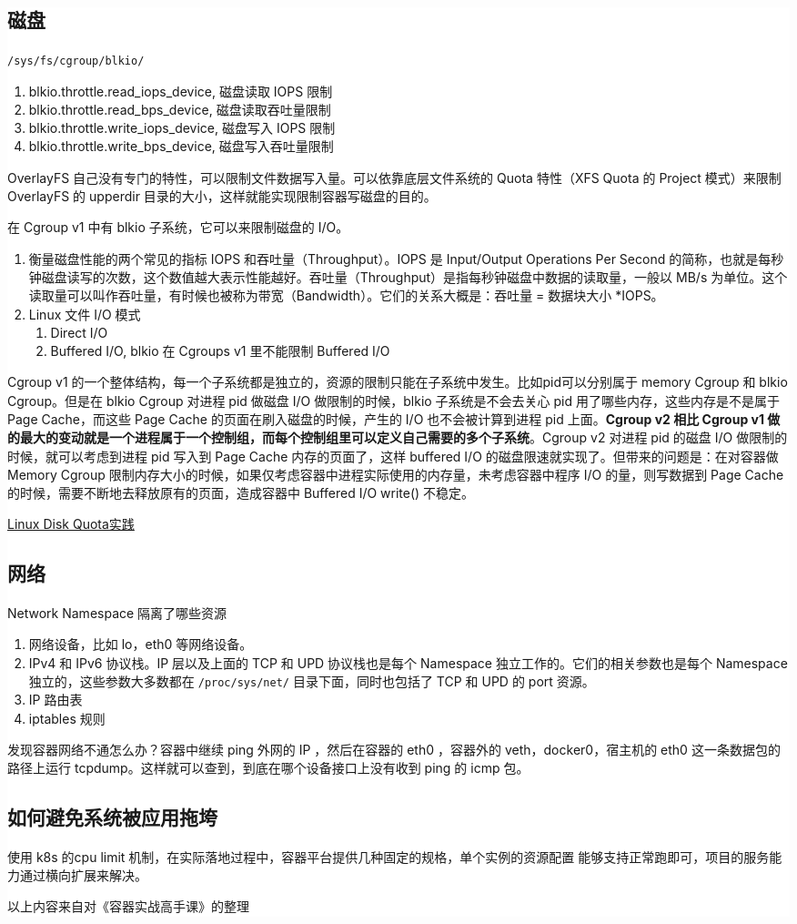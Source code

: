 ## 磁盘

`/sys/fs/cgroup/blkio/`
1. blkio.throttle.read_iops_device, 磁盘读取 IOPS 限制
2. blkio.throttle.read_bps_device, 磁盘读取吞吐量限制
3. blkio.throttle.write_iops_device, 磁盘写入 IOPS 限制
4. blkio.throttle.write_bps_device, 磁盘写入吞吐量限制

OverlayFS 自己没有专门的特性，可以限制文件数据写入量。可以依靠底层文件系统的 Quota 特性（XFS Quota 的 Project 模式）来限制 OverlayFS 的 upperdir 目录的大小，这样就能实现限制容器写磁盘的目的。

在 Cgroup v1 中有 blkio 子系统，它可以来限制磁盘的 I/O。
1. 衡量磁盘性能的两个常见的指标 IOPS 和吞吐量（Throughput）。IOPS 是 Input/Output Operations Per Second 的简称，也就是每秒钟磁盘读写的次数，这个数值越大表示性能越好。吞吐量（Throughput）是指每秒钟磁盘中数据的读取量，一般以 MB/s 为单位。这个读取量可以叫作吞吐量，有时候也被称为带宽（Bandwidth）。它们的关系大概是：吞吐量 = 数据块大小 *IOPS。
2. Linux 文件 I/O 模式
    1. Direct I/O 
    2. Buffered I/O, blkio 在 Cgroups v1 里不能限制 Buffered I/O

Cgroup v1 的一个整体结构，每一个子系统都是独立的，资源的限制只能在子系统中发生。比如pid可以分别属于 memory Cgroup 和 blkio Cgroup。但是在 blkio Cgroup 对进程 pid 做磁盘 I/O 做限制的时候，blkio 子系统是不会去关心 pid 用了哪些内存，这些内存是不是属于 Page Cache，而这些 Page Cache 的页面在刷入磁盘的时候，产生的 I/O 也不会被计算到进程 pid 上面。**Cgroup v2 相比 Cgroup v1 做的最大的变动就是一个进程属于一个控制组，而每个控制组里可以定义自己需要的多个子系统**。Cgroup v2 对进程 pid 的磁盘 I/O 做限制的时候，就可以考虑到进程 pid 写入到 Page Cache 内存的页面了，这样 buffered I/O 的磁盘限速就实现了。但带来的问题是：在对容器做 Memory Cgroup 限制内存大小的时候，如果仅考虑容器中进程实际使用的内存量，未考虑容器中程序 I/O 的量，则写数据到 Page Cache 的时候，需要不断地去释放原有的页面，造成容器中 Buffered I/O write() 不稳定。

[Linux Disk Quota实践](https://mp.weixin.qq.com/s/c5tbrSEinYVNl9anIvyMTg)

## 网络

Network Namespace 隔离了哪些资源

1. 网络设备，比如 lo，eth0 等网络设备。
2. IPv4 和 IPv6 协议栈。IP 层以及上面的 TCP 和 UPD 协议栈也是每个 Namespace 独立工作的。它们的相关参数也是每个 Namespace 独立的，这些参数大多数都在 `/proc/sys/net/` 目录下面，同时也包括了 TCP 和 UPD 的 port 资源。
3. IP 路由表
4. iptables 规则

发现容器网络不通怎么办？容器中继续 ping 外网的 IP ，然后在容器的 eth0 ，容器外的 veth，docker0，宿主机的 eth0 这一条数据包的路径上运行 tcpdump。这样就可以查到，到底在哪个设备接口上没有收到 ping 的 icmp 包。

## 如何避免系统被应用拖垮

使用 k8s 的cpu limit 机制，在实际落地过程中，容器平台提供几种固定的规格，单个实例的资源配置 能够支持正常跑即可，项目的服务能力通过横向扩展来解决。

以上内容来自对《容器实战高手课》的整理
